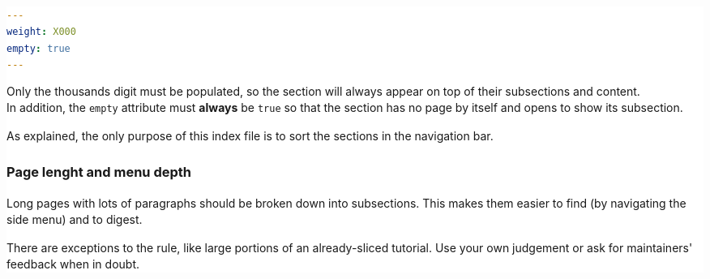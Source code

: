 ```yaml
---
weight: X000
empty: true
---
```

Only the thousands digit must be populated, so the section will always appear on top of their subsections and content.  
In addition, the `empty` attribute must **always** be `true` so that the section has no page by itself and opens to show its subsection.

As explained, the only purpose of this index file is to sort the sections in the navigation bar.

### Page lenght and menu depth

Long pages with lots of paragraphs should be broken down into subsections. This makes them easier to find (by navigating the side menu) and to digest.

There are exceptions to the rule, like large portions of an already-sliced tutorial. Use your own judgement or ask for maintainers' feedback when in doubt.

